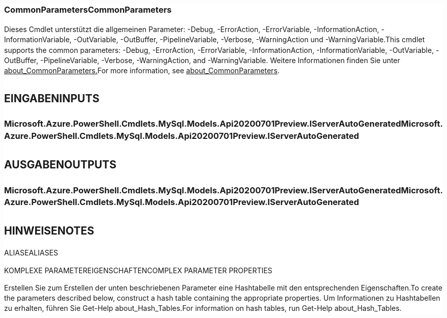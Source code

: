 ### <span data-ttu-id="c4bff-133">CommonParameters</span><span class="sxs-lookup"><span data-stu-id="c4bff-133">CommonParameters</span></span>
<span data-ttu-id="c4bff-134">Dieses Cmdlet unterstützt die allgemeinen Parameter: -Debug, -ErrorAction, -ErrorVariable, -InformationAction, -InformationVariable, -OutVariable, -OutBuffer, -PipelineVariable, -Verbose, -WarningAction und -WarningVariable.</span><span class="sxs-lookup"><span data-stu-id="c4bff-134">This cmdlet supports the common parameters: -Debug, -ErrorAction, -ErrorVariable, -InformationAction, -InformationVariable, -OutVariable, -OutBuffer, -PipelineVariable, -Verbose, -WarningAction, and -WarningVariable.</span></span> <span data-ttu-id="c4bff-135">Weitere Informationen finden Sie unter [about_CommonParameters.](http://go.microsoft.com/fwlink/?LinkID=113216)</span><span class="sxs-lookup"><span data-stu-id="c4bff-135">For more information, see [about_CommonParameters](http://go.microsoft.com/fwlink/?LinkID=113216).</span></span>

## <span data-ttu-id="c4bff-136">EINGABEN</span><span class="sxs-lookup"><span data-stu-id="c4bff-136">INPUTS</span></span>

### <span data-ttu-id="c4bff-137">Microsoft.Azure.PowerShell.Cmdlets.MySql.Models.Api20200701Preview.IServerAutoGenerated</span><span class="sxs-lookup"><span data-stu-id="c4bff-137">Microsoft.Azure.PowerShell.Cmdlets.MySql.Models.Api20200701Preview.IServerAutoGenerated</span></span>

## <span data-ttu-id="c4bff-138">AUSGABEN</span><span class="sxs-lookup"><span data-stu-id="c4bff-138">OUTPUTS</span></span>

### <span data-ttu-id="c4bff-139">Microsoft.Azure.PowerShell.Cmdlets.MySql.Models.Api20200701Preview.IServerAutoGenerated</span><span class="sxs-lookup"><span data-stu-id="c4bff-139">Microsoft.Azure.PowerShell.Cmdlets.MySql.Models.Api20200701Preview.IServerAutoGenerated</span></span>

## <span data-ttu-id="c4bff-140">HINWEISE</span><span class="sxs-lookup"><span data-stu-id="c4bff-140">NOTES</span></span>

<span data-ttu-id="c4bff-141">ALIASE</span><span class="sxs-lookup"><span data-stu-id="c4bff-141">ALIASES</span></span>

<span data-ttu-id="c4bff-142">KOMPLEXE PARAMETEREIGENSCHAFTEN</span><span class="sxs-lookup"><span data-stu-id="c4bff-142">COMPLEX PARAMETER PROPERTIES</span></span>

<span data-ttu-id="c4bff-143">Erstellen Sie zum Erstellen der unten beschriebenen Parameter eine Hashtabelle mit den entsprechenden Eigenschaften.</span><span class="sxs-lookup"><span data-stu-id="c4bff-143">To create the parameters described below, construct a hash table containing the appropriate properties.</span></span> <span data-ttu-id="c4bff-144">Um Informationen zu Hashtabellen zu erhalten, führen Sie Get-Help about_Hash_Tables.</span><span class="sxs-lookup"><span data-stu-id="c4bff-144">For information on hash tables, run Get-Help about_Hash_Tables.</span></span>
